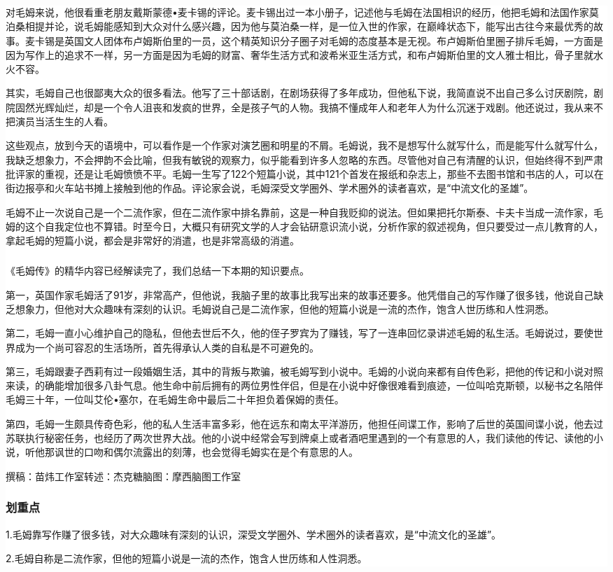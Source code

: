 对毛姆来说，他很看重老朋友戴斯蒙德•麦卡锡的评论。麦卡锡出过一本小册子，记述他与毛姆在法国相识的经历，他把毛姆和法国作家莫泊桑相提并论，说毛姆能感知到大众对什么感兴趣，因为他与莫泊桑一样，是一位入世的作家，在巅峰状态下，能写出古往今来最优秀的故事。麦卡锡是英国文人团体布卢姆斯伯里的一员，这个精英知识分子圈子对毛姆的态度基本是无视。布卢姆斯伯里圈子排斥毛姆，一方面是因为写作上的追求不一样，另一方面是因为毛姆的财富、奢华生活方式和波希米亚生活方式，和布卢姆斯伯里的文人雅士相比，骨子里就水火不容。

其实，毛姆自己也很鄙夷大众的很多看法。他写了三十部话剧，在剧场获得了多年成功，但他私下说，我简直说不出自己多么讨厌剧院，剧院固然光辉灿烂，却是一个令人沮丧和发疯的世界，全是孩子气的人物。我搞不懂成年人和老年人为什么沉迷于戏剧。他还说过，我从来不把演员当活生生的人看。

这些观点，放到今天的语境中，可以看作是一个作家对演艺圈和明星的不屑。毛姆说，我不是想写什么就写什么，而是能写什么就写什么，我缺乏想象力，不会押韵不会比喻，但我有敏锐的观察力，似乎能看到许多人忽略的东西。尽管他对自己有清醒的认识，但始终得不到严肃批评家的重视，还是让毛姆愤愤不平。毛姆一生写了122个短篇小说，其中121个首发在报纸和杂志上，那些不去图书馆和书店的人，可以在街边报亭和火车站书摊上接触到他的作品。评论家会说，毛姆深受文学圈外、学术圈外的读者喜欢，是“中流文化的圣雄”。

毛姆不止一次说自己是一个二流作家，但在二流作家中排名靠前，这是一种自我贬抑的说法。但如果把托尔斯泰、卡夫卡当成一流作家，毛姆的这个自我定位也不算错。时至今日，大概只有研究文学的人才会钻研意识流小说，分析作家的叙述视角，但只要受过一点儿教育的人，拿起毛姆的短篇小说，都会是非常好的消遣，也是非常高级的消遣。

###     



《毛姆传》的精华内容已经解读完了，我们总结一下本期的知识要点。

第一，英国作家毛姆活了91岁，非常高产，但他说，我脑子里的故事比我写出来的故事还要多。他凭借自己的写作赚了很多钱，他说自己缺乏想象力，但他对大众趣味有深刻的认识。毛姆说自己是二流作家，但他的短篇小说是一流的杰作，饱含人世历练和人性洞悉。

第二，毛姆一直小心维护自己的隐私，但他去世后不久，他的侄子罗宾为了赚钱，写了一连串回忆录讲述毛姆的私生活。毛姆说过，要使世界成为一个尚可容忍的生活场所，首先得承认人类的自私是不可避免的。

第三，毛姆跟妻子西莉有过一段婚姻生活，其中的背叛与欺骗，被毛姆写到小说中。毛姆的小说向来都有自传色彩，把他的传记和小说对照来读，的确能增加很多八卦气息。他生命中前后拥有的两位男性伴侣，但是在小说中好像很难看到痕迹，一位叫哈克斯顿，以秘书之名陪伴毛姆三十年，一位叫艾伦•塞尔，在毛姆生命中最后二十年担负着保姆的责任。

第四，毛姆一生颇具传奇色彩，他的私人生活丰富多彩，他在远东和南太平洋游历，他担任间谍工作，影响了后世的英国间谍小说，他去过苏联执行秘密任务，也经历了两次世界大战。他的小说中经常会写到牌桌上或者酒吧里遇到的一个有意思的人，我们读他的传记、读他的小说，听他那讽世的口吻和偶尔流露出的刻薄，也会觉得毛姆实在是个有意思的人。

撰稿：苗炜工作室转述：杰克糖脑图：摩西脑图工作室

### 划重点

 1.毛姆靠写作赚了很多钱，对大众趣味有深刻的认识，深受文学圈外、学术圈外的读者喜欢，是“中流文化的圣雄”。

 

 2.毛姆自称是二流作家，但他的短篇小说是一流的杰作，饱含人世历练和人性洞悉。



###     

###     

###    

